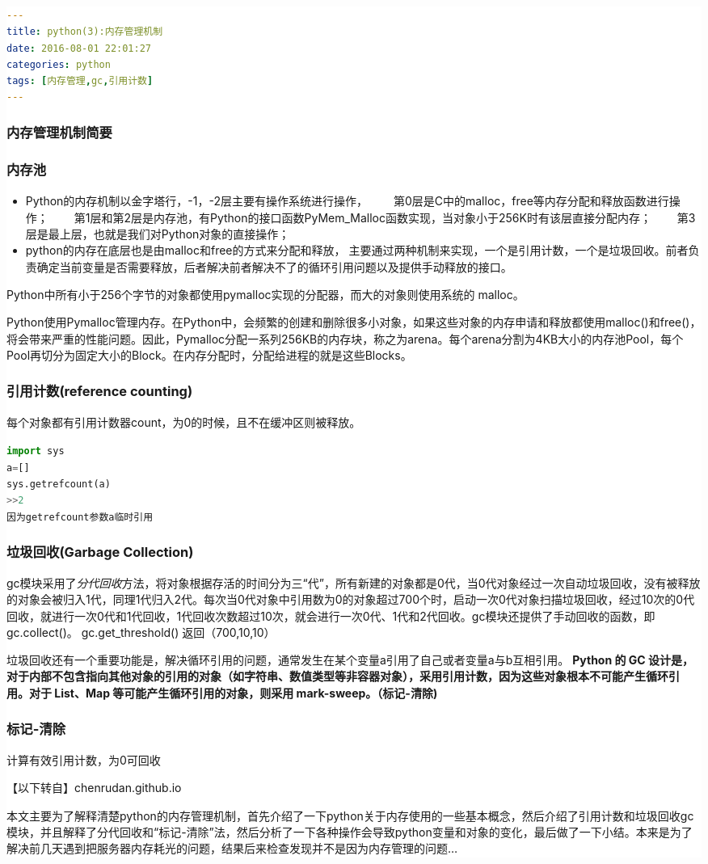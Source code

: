 ```yaml
---
title: python(3):内存管理机制
date: 2016-08-01 22:01:27
categories: python
tags: [内存管理,gc,引用计数]
---
```


### 内存管理机制简要
### 内存池
- Python的内存机制以金字塔行，-1，-2层主要有操作系统进行操作，
　　第0层是C中的malloc，free等内存分配和释放函数进行操作；
　　第1层和第2层是内存池，有Python的接口函数PyMem_Malloc函数实现，当对象小于256K时有该层直接分配内存；
　　第3层是最上层，也就是我们对Python对象的直接操作；
- python的内存在底层也是由malloc和free的方式来分配和释放， 主要通过两种机制来实现，一个是引用计数，一个是垃圾回收。前者负责确定当前变量是否需要释放，后者解决前者解决不了的循环引用问题以及提供手动释放的接口。

Python中所有小于256个字节的对象都使用pymalloc实现的分配器，而大的对象则使用系统的 malloc。

Python使用Pymalloc管理内存。在Python中，会频繁的创建和删除很多小对象，如果这些对象的内存申请和释放都使用malloc()和free()，将会带来严重的性能问题。因此，Pymalloc分配一系列256KB的内存块，称之为arena。每个arena分割为4KB大小的内存池Pool，每个Pool再切分为固定大小的Block。在内存分配时，分配给进程的就是这些Blocks。

### 引用计数(reference counting)
每个对象都有引用计数器count，为0的时候，且不在缓冲区则被释放。
```python
import sys
a=[]
sys.getrefcount(a)
>>2
因为getrefcount参数a临时引用
```

### 垃圾回收(Garbage Collection)
gc模块采用了*分代回收*方法，将对象根据存活的时间分为三“代”，所有新建的对象都是0代，当0代对象经过一次自动垃圾回收，没有被释放的对象会被归入1代，同理1代归入2代。每次当0代对象中引用数为0的对象超过700个时，启动一次0代对象扫描垃圾回收，经过10次的0代回收，就进行一次0代和1代回收，1代回收次数超过10次，就会进行一次0代、1代和2代回收。gc模块还提供了手动回收的函数，即gc.collect()。
gc.get_threshold()  返回（700,10,10）

垃圾回收还有一个重要功能是，解决循环引用的问题，通常发生在某个变量a引用了自己或者变量a与b互相引用。
**Python 的 GC 设计是，对于内部不包含指向其他对象的引用的对象（如字符串、数值类型等非容器对象），采用引用计数，因为这些对象根本不可能产生循环引用。对于 List、Map 等可能产生循环引用的对象，则采用 mark-sweep。（标记-清除)**

### 标记-清除
计算有效引用计数，为0可回收


【以下转自】chenrudan.github.io


本文主要为了解释清楚python的内存管理机制，首先介绍了一下python关于内存使用的一些基本概念，然后介绍了引用计数和垃圾回收gc模块，并且解释了分代回收和“标记-清除”法，然后分析了一下各种操作会导致python变量和对象的变化，最后做了一下小结。本来是为了解决前几天遇到把服务器内存耗光的问题，结果后来检查发现并不是因为内存管理的问题…
